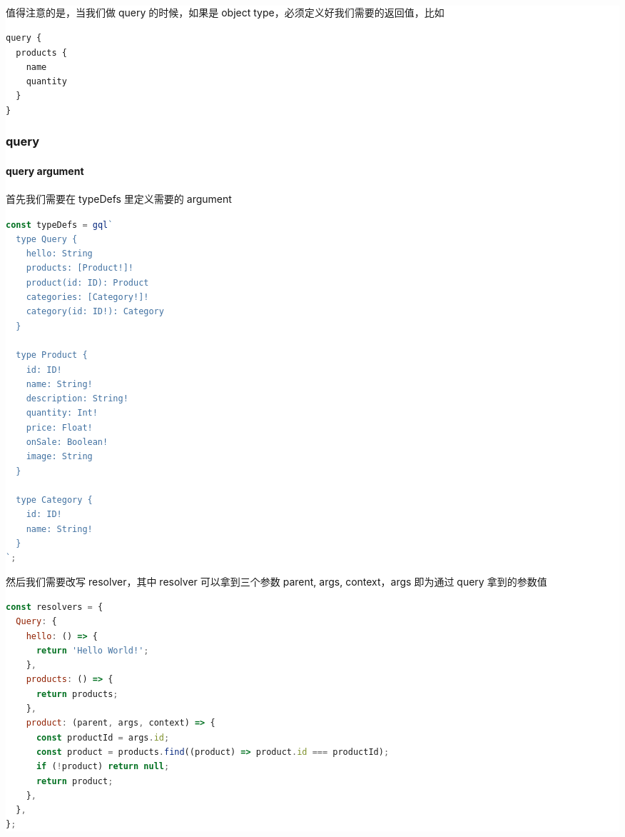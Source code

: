 值得注意的是，当我们做 query 的时候，如果是 object type，必须定义好我们需要的返回值，比如

```
query {
  products {
    name
    quantity
  }
}
```

### query

#### query argument

首先我们需要在 typeDefs 里定义需要的 argument

```js
const typeDefs = gql`
  type Query {
    hello: String
    products: [Product!]!
    product(id: ID): Product
    categories: [Category!]!
    category(id: ID!): Category
  }

  type Product {
    id: ID!
    name: String!
    description: String!
    quantity: Int!
    price: Float!
    onSale: Boolean!
    image: String
  }

  type Category {
    id: ID!
    name: String!
  }
`;
```

然后我们需要改写 resolver，其中 resolver 可以拿到三个参数 parent, args, context，args 即为通过 query 拿到的参数值

```js
const resolvers = {
  Query: {
    hello: () => {
      return 'Hello World!';
    },
    products: () => {
      return products;
    },
    product: (parent, args, context) => {
      const productId = args.id;
      const product = products.find((product) => product.id === productId);
      if (!product) return null;
      return product;
    },
  },
};
```
